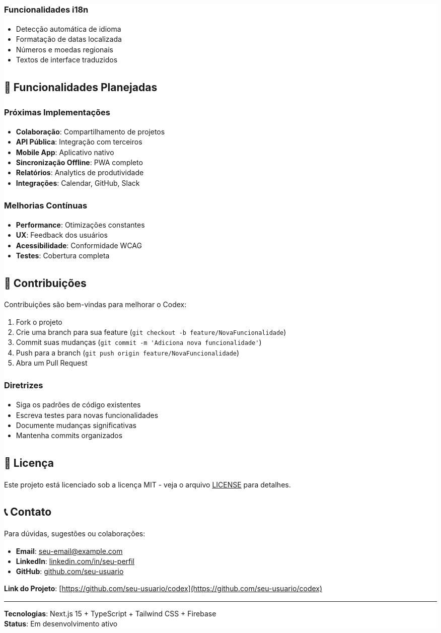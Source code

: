 ### Funcionalidades i18n
- Detecção automática de idioma
- Formatação de datas localizada
- Números e moedas regionais
- Textos de interface traduzidos

## 🧪 Funcionalidades Planejadas

### Próximas Implementações
- **Colaboração**: Compartilhamento de projetos
- **API Pública**: Integração com terceiros
- **Mobile App**: Aplicativo nativo
- **Sincronização Offline**: PWA completo
- **Relatórios**: Analytics de produtividade
- **Integrações**: Calendar, GitHub, Slack

### Melhorias Contínuas
- **Performance**: Otimizações constantes
- **UX**: Feedback dos usuários
- **Acessibilidade**: Conformidade WCAG
- **Testes**: Cobertura completa

## 🤝 Contribuições

Contribuições são bem-vindas para melhorar o Codex:

1. Fork o projeto
2. Crie uma branch para sua feature (`git checkout -b feature/NovaFuncionalidade`)
3. Commit suas mudanças (`git commit -m 'Adiciona nova funcionalidade'`)
4. Push para a branch (`git push origin feature/NovaFuncionalidade`)
5. Abra um Pull Request

### Diretrizes
- Siga os padrões de código existentes
- Escreva testes para novas funcionalidades
- Documente mudanças significativas
- Mantenha commits organizados

## 📜 Licença

Este projeto está licenciado sob a licença MIT - veja o arquivo [LICENSE](LICENSE) para detalhes.

## 📞 Contato

Para dúvidas, sugestões ou colaborações:

- **Email**: [seu-email@example.com](mailto:seu-email@example.com)
- **LinkedIn**: [linkedin.com/in/seu-perfil](https://linkedin.com/in/seu-perfil)
- **GitHub**: [github.com/seu-usuario](https://github.com/seu-usuario)

**Link do Projeto**: [https://github.com/seu-usuario/codex](https://github.com/seu-usuario/codex)

---

**Tecnologias**: Next.js 15 + TypeScript + Tailwind CSS + Firebase  
**Status**: Em desenvolvimento ativo